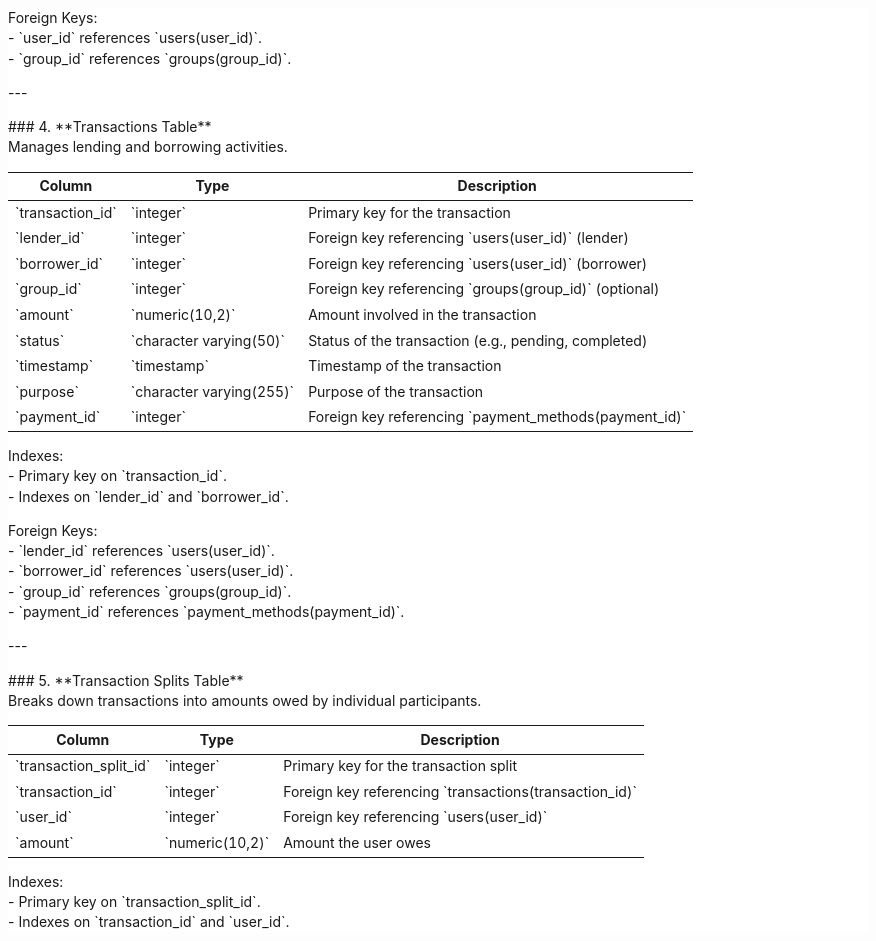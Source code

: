 Foreign Keys:  
\- \`user\_id\` references \`users(user\_id)\`.  
\- \`group\_id\` references \`groups(group\_id)\`.

\---

\#\#\# 4\. \*\*Transactions Table\*\*  
Manages lending and borrowing activities.

| Column         | Type                     | Description                            |  
|----------------|--------------------------|----------------------------------------|  
| \`transaction\_id\`| \`integer\`               | Primary key for the transaction       |  
| \`lender\_id\`    | \`integer\`                | Foreign key referencing \`users(user\_id)\` (lender) |  
| \`borrower\_id\`  | \`integer\`                | Foreign key referencing \`users(user\_id)\` (borrower) |  
| \`group\_id\`     | \`integer\`                | Foreign key referencing \`groups(group\_id)\` (optional) |  
| \`amount\`       | \`numeric(10,2)\`          | Amount involved in the transaction    |  
| \`status\`       | \`character varying(50)\`  | Status of the transaction (e.g., pending, completed) |  
| \`timestamp\`    | \`timestamp\`              | Timestamp of the transaction          |  
| \`purpose\`      | \`character varying(255)\` | Purpose of the transaction            |  
| \`payment\_id\`   | \`integer\`                | Foreign key referencing \`payment\_methods(payment\_id)\` |

Indexes:  
\- Primary key on \`transaction\_id\`.  
\- Indexes on \`lender\_id\` and \`borrower\_id\`.

Foreign Keys:  
\- \`lender\_id\` references \`users(user\_id)\`.  
\- \`borrower\_id\` references \`users(user\_id)\`.  
\- \`group\_id\` references \`groups(group\_id)\`.  
\- \`payment\_id\` references \`payment\_methods(payment\_id)\`.

\---

\#\#\# 5\. \*\*Transaction Splits Table\*\*  
Breaks down transactions into amounts owed by individual participants.

| Column                | Type                     | Description                            |  
|-----------------------|--------------------------|----------------------------------------|  
| \`transaction\_split\_id\` | \`integer\`                | Primary key for the transaction split |  
| \`transaction\_id\`       | \`integer\`                | Foreign key referencing \`transactions(transaction\_id)\` |  
| \`user\_id\`              | \`integer\`                | Foreign key referencing \`users(user\_id)\` |  
| \`amount\`               | \`numeric(10,2)\`          | Amount the user owes                   |

Indexes:  
\- Primary key on \`transaction\_split\_id\`.  
\- Indexes on \`transaction\_id\` and \`user\_id\`.
